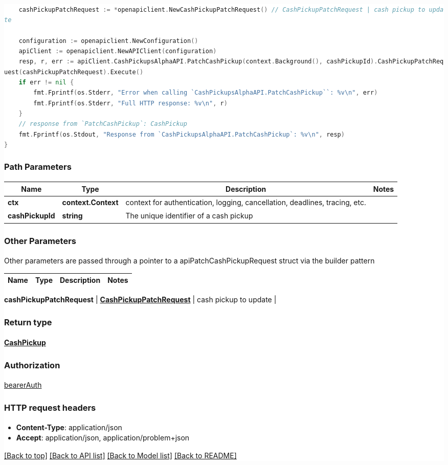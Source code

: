 ```go
    cashPickupPatchRequest := *openapiclient.NewCashPickupPatchRequest() // CashPickupPatchRequest | cash pickup to update

    configuration := openapiclient.NewConfiguration()
    apiClient := openapiclient.NewAPIClient(configuration)
    resp, r, err := apiClient.CashPickupsAlphaAPI.PatchCashPickup(context.Background(), cashPickupId).CashPickupPatchRequest(cashPickupPatchRequest).Execute()
    if err != nil {
        fmt.Fprintf(os.Stderr, "Error when calling `CashPickupsAlphaAPI.PatchCashPickup``: %v\n", err)
        fmt.Fprintf(os.Stderr, "Full HTTP response: %v\n", r)
    }
    // response from `PatchCashPickup`: CashPickup
    fmt.Fprintf(os.Stdout, "Response from `CashPickupsAlphaAPI.PatchCashPickup`: %v\n", resp)
}
```

### Path Parameters


Name | Type | Description  | Notes
------------- | ------------- | ------------- | -------------
**ctx** | **context.Context** | context for authentication, logging, cancellation, deadlines, tracing, etc.
**cashPickupId** | **string** | The unique identifier of a cash pickup | 

### Other Parameters

Other parameters are passed through a pointer to a apiPatchCashPickupRequest struct via the builder pattern


Name | Type | Description  | Notes
------------- | ------------- | ------------- | -------------

 **cashPickupPatchRequest** | [**CashPickupPatchRequest**](CashPickupPatchRequest.md) | cash pickup to update | 

### Return type

[**CashPickup**](CashPickup.md)

### Authorization

[bearerAuth](../README.md#bearerAuth)

### HTTP request headers

- **Content-Type**: application/json
- **Accept**: application/json, application/problem+json

[[Back to top]](#) [[Back to API list]](../README.md#documentation-for-api-endpoints)
[[Back to Model list]](../README.md#documentation-for-models)
[[Back to README]](../README.md)

